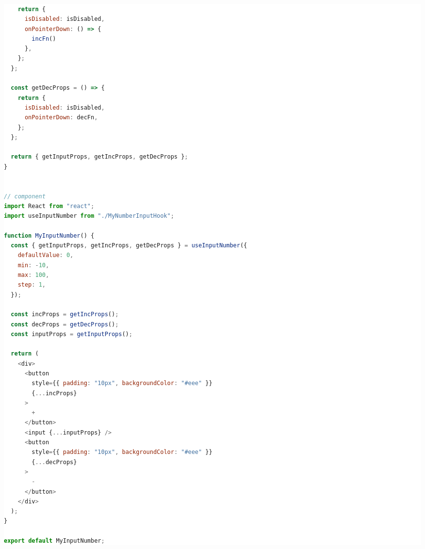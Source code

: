 ```javascript
    return {
      isDisabled: isDisabled,
      onPointerDown: () => {
        incFn()
      },
    };
  };

  const getDecProps = () => {
    return {
      isDisabled: isDisabled,
      onPointerDown: decFn,
    };
  };

  return { getInputProps, getIncProps, getDecProps };
}


// component
import React from "react";
import useInputNumber from "./MyNumberInputHook";

function MyInputNumber() {
  const { getInputProps, getIncProps, getDecProps } = useInputNumber({
    defaultValue: 0,
    min: -10,
    max: 100,
    step: 1,
  });

  const incProps = getIncProps();
  const decProps = getDecProps();
  const inputProps = getInputProps();

  return (
    <div>
      <button
        style={{ padding: "10px", backgroundColor: "#eee" }}
        {...incProps}
      >
        +
      </button>
      <input {...inputProps} />
      <button
        style={{ padding: "10px", backgroundColor: "#eee" }}
        {...decProps}
      >
        -
      </button>
    </div>
  );
}

export default MyInputNumber;

```
